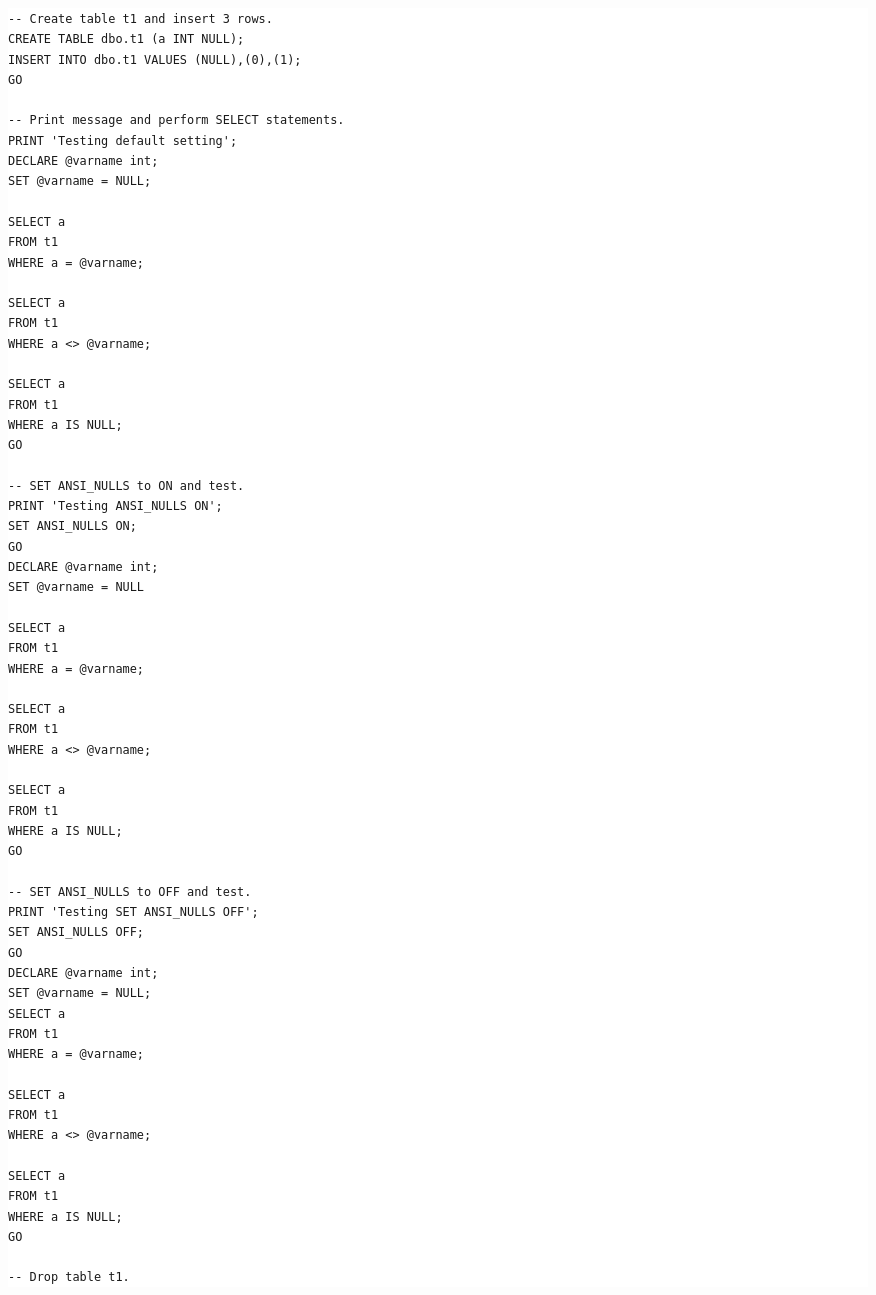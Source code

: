 ```  
-- Create table t1 and insert 3 rows.  
CREATE TABLE dbo.t1 (a INT NULL);  
INSERT INTO dbo.t1 VALUES (NULL),(0),(1);  
GO  
  
-- Print message and perform SELECT statements.  
PRINT 'Testing default setting';  
DECLARE @varname int;   
SET @varname = NULL;  
  
SELECT a  
FROM t1   
WHERE a = @varname;  
  
SELECT a   
FROM t1   
WHERE a <> @varname;  
  
SELECT a   
FROM t1   
WHERE a IS NULL;  
GO  
  
-- SET ANSI_NULLS to ON and test.  
PRINT 'Testing ANSI_NULLS ON';  
SET ANSI_NULLS ON;  
GO  
DECLARE @varname int;  
SET @varname = NULL  
  
SELECT a   
FROM t1   
WHERE a = @varname;  
  
SELECT a   
FROM t1   
WHERE a <> @varname;  
  
SELECT a   
FROM t1   
WHERE a IS NULL;  
GO  
  
-- SET ANSI_NULLS to OFF and test.  
PRINT 'Testing SET ANSI_NULLS OFF';  
SET ANSI_NULLS OFF;  
GO  
DECLARE @varname int;  
SET @varname = NULL;  
SELECT a   
FROM t1   
WHERE a = @varname;  
  
SELECT a   
FROM t1   
WHERE a <> @varname;  
  
SELECT a   
FROM t1   
WHERE a IS NULL;  
GO  
  
-- Drop table t1.  
```